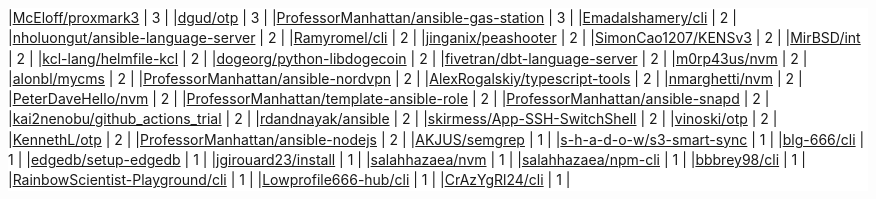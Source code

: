|[McEloff/proxmark3](https://github.com/McEloff/proxmark3) | 3 |
|[dgud/otp](https://github.com/dgud/otp) | 3 |
|[ProfessorManhattan/ansible-gas-station](https://github.com/ProfessorManhattan/ansible-gas-station) | 3 |
|[Emadalshamery/cli](https://github.com/Emadalshamery/cli) | 2 |
|[nholuongut/ansible-language-server](https://github.com/nholuongut/ansible-language-server) | 2 |
|[Ramyromel/cli](https://github.com/Ramyromel/cli) | 2 |
|[jinganix/peashooter](https://github.com/jinganix/peashooter) | 2 |
|[SimonCao1207/KENSv3](https://github.com/SimonCao1207/KENSv3) | 2 |
|[MirBSD/int](https://github.com/MirBSD/int) | 2 |
|[kcl-lang/helmfile-kcl](https://github.com/kcl-lang/helmfile-kcl) | 2 |
|[dogeorg/python-libdogecoin](https://github.com/dogeorg/python-libdogecoin) | 2 |
|[fivetran/dbt-language-server](https://github.com/fivetran/dbt-language-server) | 2 |
|[m0rp43us/nvm](https://github.com/m0rp43us/nvm) | 2 |
|[alonbl/mycms](https://github.com/alonbl/mycms) | 2 |
|[ProfessorManhattan/ansible-nordvpn](https://github.com/ProfessorManhattan/ansible-nordvpn) | 2 |
|[AlexRogalskiy/typescript-tools](https://github.com/AlexRogalskiy/typescript-tools) | 2 |
|[nmarghetti/nvm](https://github.com/nmarghetti/nvm) | 2 |
|[PeterDaveHello/nvm](https://github.com/PeterDaveHello/nvm) | 2 |
|[ProfessorManhattan/template-ansible-role](https://github.com/ProfessorManhattan/template-ansible-role) | 2 |
|[ProfessorManhattan/ansible-snapd](https://github.com/ProfessorManhattan/ansible-snapd) | 2 |
|[kai2nenobu/github_actions_trial](https://github.com/kai2nenobu/github_actions_trial) | 2 |
|[rdandnayak/ansible](https://github.com/rdandnayak/ansible) | 2 |
|[skirmess/App-SSH-SwitchShell](https://github.com/skirmess/App-SSH-SwitchShell) | 2 |
|[vinoski/otp](https://github.com/vinoski/otp) | 2 |
|[KennethL/otp](https://github.com/KennethL/otp) | 2 |
|[ProfessorManhattan/ansible-nodejs](https://github.com/ProfessorManhattan/ansible-nodejs) | 2 |
|[AKJUS/semgrep](https://github.com/AKJUS/semgrep) | 1 |
|[s-h-a-d-o-w/s3-smart-sync](https://github.com/s-h-a-d-o-w/s3-smart-sync) | 1 |
|[blg-666/cli](https://github.com/blg-666/cli) | 1 |
|[edgedb/setup-edgedb](https://github.com/edgedb/setup-edgedb) | 1 |
|[jgirouard23/install](https://github.com/jgirouard23/install) | 1 |
|[salahhazaea/nvm](https://github.com/salahhazaea/nvm) | 1 |
|[salahhazaea/npm-cli](https://github.com/salahhazaea/npm-cli) | 1 |
|[bbbrey98/cli](https://github.com/bbbrey98/cli) | 1 |
|[RainbowScientist-Playground/cli](https://github.com/RainbowScientist-Playground/cli) | 1 |
|[Lowprofile666-hub/cli](https://github.com/Lowprofile666-hub/cli) | 1 |
|[CrAzYgRl24/cli](https://github.com/CrAzYgRl24/cli) | 1 |